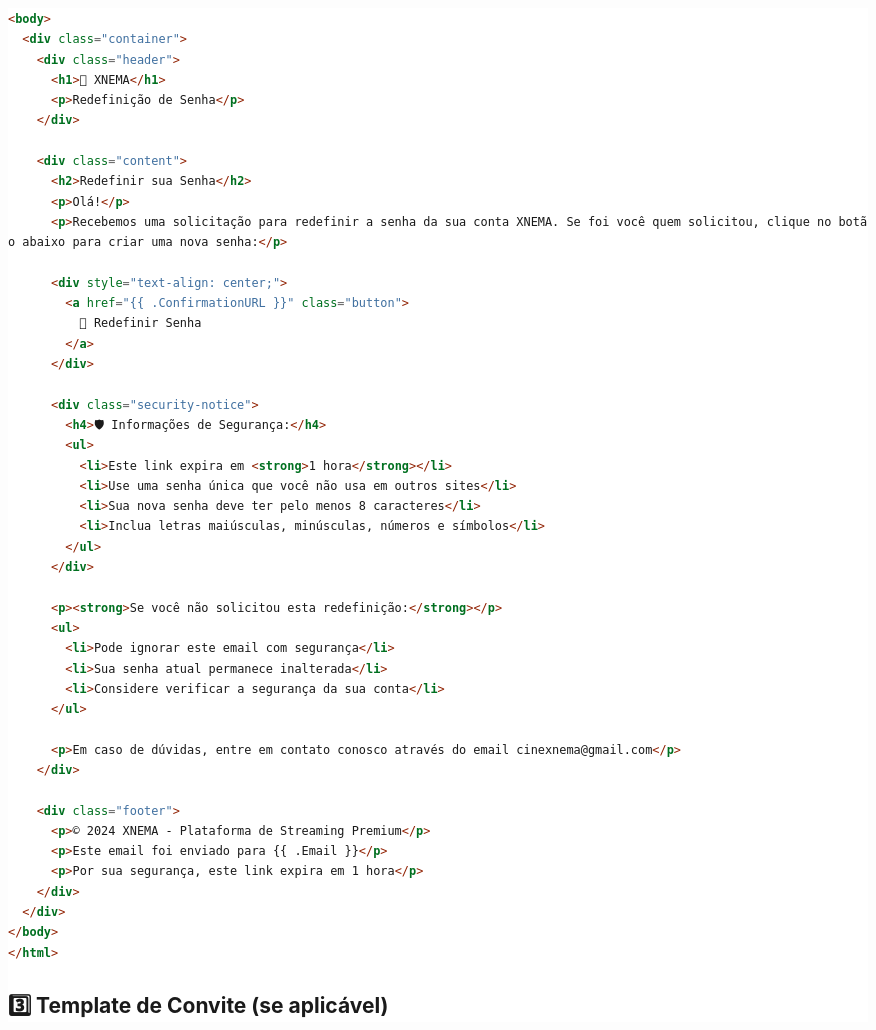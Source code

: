 ```html
<body>
  <div class="container">
    <div class="header">
      <h1>🔐 XNEMA</h1>
      <p>Redefinição de Senha</p>
    </div>
    
    <div class="content">
      <h2>Redefinir sua Senha</h2>
      <p>Olá!</p>
      <p>Recebemos uma solicitação para redefinir a senha da sua conta XNEMA. Se foi você quem solicitou, clique no botão abaixo para criar uma nova senha:</p>
      
      <div style="text-align: center;">
        <a href="{{ .ConfirmationURL }}" class="button">
          🔑 Redefinir Senha
        </a>
      </div>
      
      <div class="security-notice">
        <h4>🛡️ Informações de Segurança:</h4>
        <ul>
          <li>Este link expira em <strong>1 hora</strong></li>
          <li>Use uma senha única que você não usa em outros sites</li>
          <li>Sua nova senha deve ter pelo menos 8 caracteres</li>
          <li>Inclua letras maiúsculas, minúsculas, números e símbolos</li>
        </ul>
      </div>
      
      <p><strong>Se você não solicitou esta redefinição:</strong></p>
      <ul>
        <li>Pode ignorar este email com segurança</li>
        <li>Sua senha atual permanece inalterada</li>
        <li>Considere verificar a segurança da sua conta</li>
      </ul>
      
      <p>Em caso de dúvidas, entre em contato conosco através do email cinexnema@gmail.com</p>
    </div>
    
    <div class="footer">
      <p>© 2024 XNEMA - Plataforma de Streaming Premium</p>
      <p>Este email foi enviado para {{ .Email }}</p>
      <p>Por sua segurança, este link expira em 1 hora</p>
    </div>
  </div>
</body>
</html>
```

## 3️⃣ Template de Convite (se aplicável)
